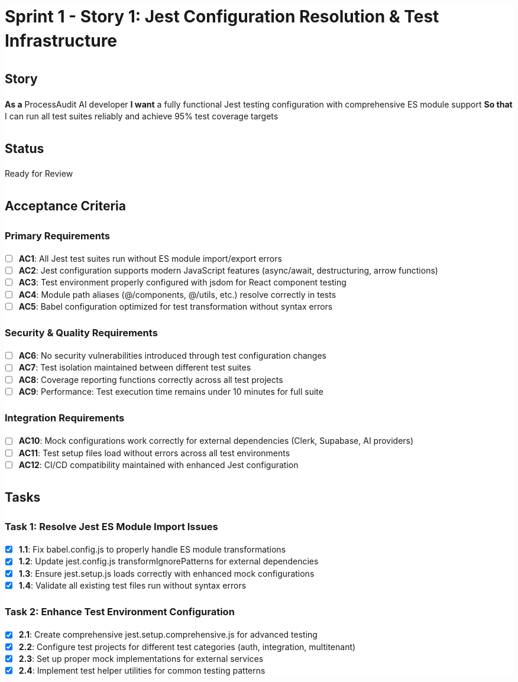 # Sprint 1 - Story 1: Jest Configuration Resolution & Test Infrastructure

## Story
**As a** ProcessAudit AI developer
**I want** a fully functional Jest testing configuration with comprehensive ES module support
**So that** I can run all test suites reliably and achieve 95% test coverage targets

## Status
Ready for Review

## Acceptance Criteria

### Primary Requirements
- [ ] **AC1**: All Jest test suites run without ES module import/export errors
- [ ] **AC2**: Jest configuration supports modern JavaScript features (async/await, destructuring, arrow functions)
- [ ] **AC3**: Test environment properly configured with jsdom for React component testing
- [ ] **AC4**: Module path aliases (@/components, @/utils, etc.) resolve correctly in tests
- [ ] **AC5**: Babel configuration optimized for test transformation without syntax errors

### Security & Quality Requirements
- [ ] **AC6**: No security vulnerabilities introduced through test configuration changes
- [ ] **AC7**: Test isolation maintained between different test suites
- [ ] **AC8**: Coverage reporting functions correctly across all test projects
- [ ] **AC9**: Performance: Test execution time remains under 10 minutes for full suite

### Integration Requirements
- [ ] **AC10**: Mock configurations work correctly for external dependencies (Clerk, Supabase, AI providers)
- [ ] **AC11**: Test setup files load without errors across all test environments
- [ ] **AC12**: CI/CD compatibility maintained with enhanced Jest configuration

## Tasks

### Task 1: Resolve Jest ES Module Import Issues
- [x] **1.1**: Fix babel.config.js to properly handle ES module transformations
- [x] **1.2**: Update jest.config.js transformIgnorePatterns for external dependencies
- [x] **1.3**: Ensure jest.setup.js loads correctly with enhanced mock configurations
- [x] **1.4**: Validate all existing test files run without syntax errors

### Task 2: Enhance Test Environment Configuration
- [x] **2.1**: Create comprehensive jest.setup.comprehensive.js for advanced testing
- [x] **2.2**: Configure test projects for different test categories (auth, integration, multitenant)
- [x] **2.3**: Set up proper mock implementations for external services
- [x] **2.4**: Implement test helper utilities for common testing patterns
